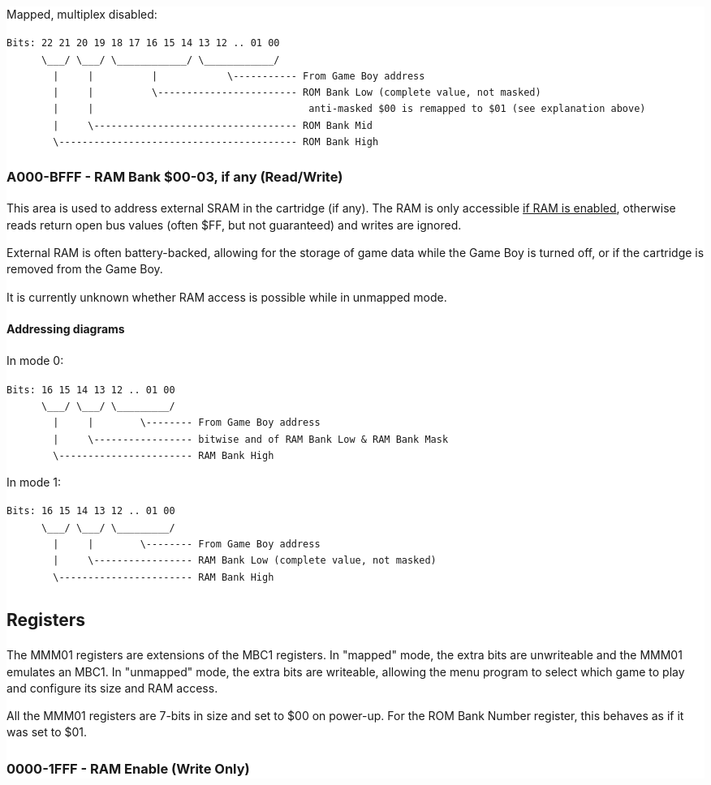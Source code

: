 Mapped, multiplex disabled:

```
Bits: 22 21 20 19 18 17 16 15 14 13 12 .. 01 00
      \___/ \___/ \____________/ \____________/
        |     |          |            \----------- From Game Boy address
        |     |          \------------------------ ROM Bank Low (complete value, not masked)
        |     |                                     anti-masked $00 is remapped to $01 (see explanation above)
        |     \----------------------------------- ROM Bank Mid
        \----------------------------------------- ROM Bank High
```

### A000-BFFF - RAM Bank $00-03, if any (Read/Write)

This area is used to address external SRAM in the cartridge (if any).
The RAM is only accessible [if RAM is enabled](<0000-1FFF - RAM Enable (Write Only)>), otherwise reads return open bus values (often $FF, but not guaranteed) and writes are ignored.

External RAM is often battery-backed, allowing for the storage of game data while the Game Boy is turned off, or if the cartridge is removed from the Game Boy.

It is currently unknown whether RAM access is possible while in unmapped mode.

#### Addressing diagrams

In mode 0:

```
Bits: 16 15 14 13 12 .. 01 00
      \___/ \___/ \_________/
        |     |        \-------- From Game Boy address
        |     \----------------- bitwise and of RAM Bank Low & RAM Bank Mask
        \----------------------- RAM Bank High
```

In mode 1:

```
Bits: 16 15 14 13 12 .. 01 00
      \___/ \___/ \_________/
        |     |        \-------- From Game Boy address
        |     \----------------- RAM Bank Low (complete value, not masked)
        \----------------------- RAM Bank High
```

## Registers

The MMM01 registers are extensions of the MBC1 registers. In "mapped" mode, the extra bits are unwriteable and the MMM01 emulates an MBC1. In "unmapped" mode, the extra bits are writeable, allowing the menu program to select which game to play and configure its size and RAM access.

All the MMM01 registers are 7-bits in size and set to $00 on power-up. For the ROM Bank Number register, this behaves as if it was set to $01.

### 0000-1FFF - RAM Enable (Write Only)
